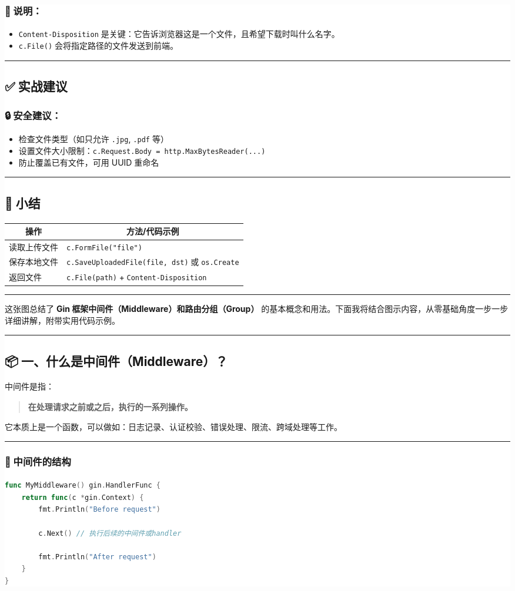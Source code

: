 ### 📌 说明：

- `Content-Disposition` 是关键：它告诉浏览器这是一个文件，且希望下载时叫什么名字。
- `c.File()` 会将指定路径的文件发送到前端。

------

## ✅ 实战建议

### 🔒 安全建议：

- 检查文件类型（如只允许 `.jpg`, `.pdf` 等）
- 设置文件大小限制：`c.Request.Body = http.MaxBytesReader(...)`
- 防止覆盖已有文件，可用 UUID 重命名

------

## 📌 小结

| 操作         | 方法/代码示例                                  |
| ------------ | ---------------------------------------------- |
| 读取上传文件 | `c.FormFile("file")`                           |
| 保存本地文件 | `c.SaveUploadedFile(file, dst)` 或 `os.Create` |
| 返回文件     | `c.File(path)` + `Content-Disposition`         |

------

这张图总结了 **Gin 框架中间件（Middleware）和路由分组（Group）** 的基本概念和用法。下面我将结合图示内容，从零基础角度一步一步详细讲解，附带实用代码示例。

------

## 📦 一、什么是中间件（Middleware）？

中间件是指：

> **在处理请求之前或之后，执行的一系列操作。**

它本质上是一个函数，可以做如：日志记录、认证校验、错误处理、限流、跨域处理等工作。

------

### 🧱 中间件的结构

```go
func MyMiddleware() gin.HandlerFunc {
    return func(c *gin.Context) {
        fmt.Println("Before request")

        c.Next() // 执行后续的中间件或handler

        fmt.Println("After request")
    }
}
```

